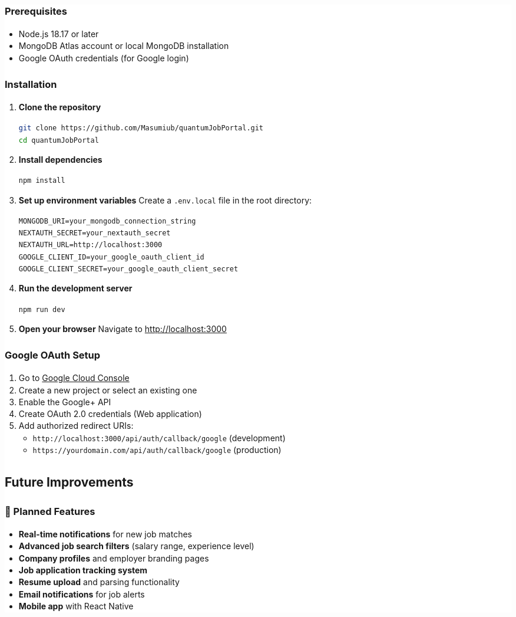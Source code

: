 ### Prerequisites

- Node.js 18.17 or later
- MongoDB Atlas account or local MongoDB installation
- Google OAuth credentials (for Google login)

### Installation

1. **Clone the repository**
   ```bash
   git clone https://github.com/Masumiub/quantumJobPortal.git
   cd quantumJobPortal
   ```

2. **Install dependencies**
   ```bash
   npm install
   ```

3. **Set up environment variables**
   Create a `.env.local` file in the root directory:
   ```env
   MONGODB_URI=your_mongodb_connection_string
   NEXTAUTH_SECRET=your_nextauth_secret
   NEXTAUTH_URL=http://localhost:3000
   GOOGLE_CLIENT_ID=your_google_oauth_client_id
   GOOGLE_CLIENT_SECRET=your_google_oauth_client_secret
   ```

4. **Run the development server**
   ```bash
   npm run dev
   ```

5. **Open your browser**
   Navigate to [http://localhost:3000](http://localhost:3000)

### Google OAuth Setup

1. Go to [Google Cloud Console](https://console.cloud.google.com/)
2. Create a new project or select an existing one
3. Enable the Google+ API
4. Create OAuth 2.0 credentials (Web application)
5. Add authorized redirect URIs:
   - `http://localhost:3000/api/auth/callback/google` (development)
   - `https://yourdomain.com/api/auth/callback/google` (production)

## Future Improvements

### 🚀 Planned Features
- **Real-time notifications** for new job matches
- **Advanced job search filters** (salary range, experience level)
- **Company profiles** and employer branding pages
- **Job application tracking system**
- **Resume upload** and parsing functionality
- **Email notifications** for job alerts
- **Mobile app** with React Native
